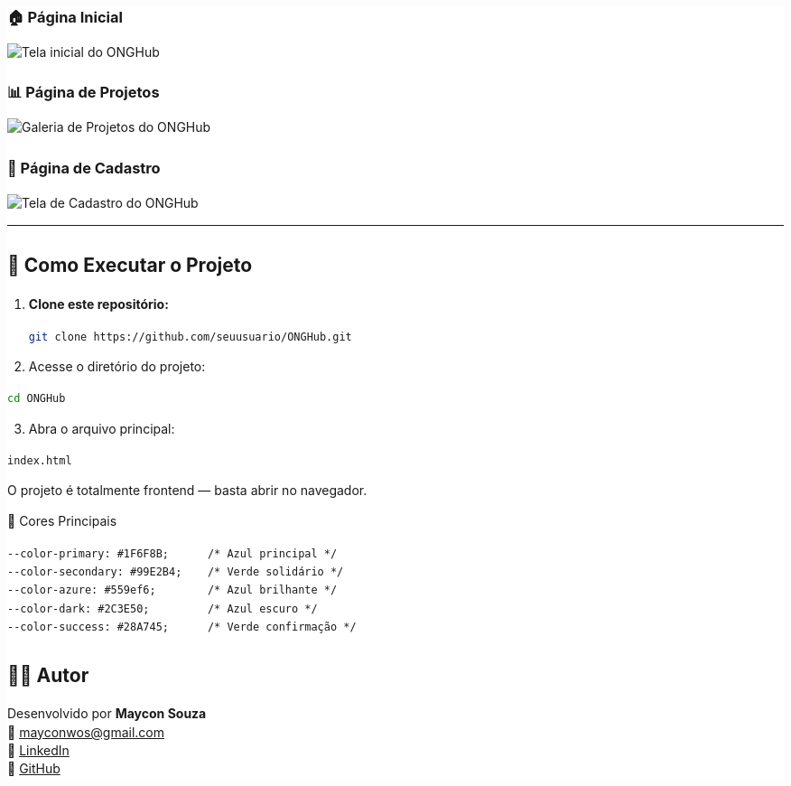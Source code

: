 ### 🏠 Página Inicial
<img src="assets/images/readme/home.webp" width="700" alt="Tela inicial do ONGHub">

### 📊 Página de Projetos
<img src="assets/images/readme/projetos.webp" width="700" alt="Galeria de Projetos do ONGHub">

### 👥 Página de Cadastro
<img src="assets/images/readme/cadastro.webp" width="700" alt="Tela de Cadastro do ONGHub">

---

## 🚀 Como Executar o Projeto

1. **Clone este repositório:**
   ```bash
   git clone https://github.com/seuusuario/ONGHub.git

2. Acesse o diretório do projeto:
```bash
cd ONGHub
```
3. Abra o arquivo principal:
```bash
index.html
```
O projeto é totalmente frontend — basta abrir no navegador.

🎨 Cores Principais
```
--color-primary: #1F6F8B;      /* Azul principal */
--color-secondary: #99E2B4;    /* Verde solidário */
--color-azure: #559ef6;        /* Azul brilhante */
--color-dark: #2C3E50;         /* Azul escuro */
--color-success: #28A745;      /* Verde confirmação */
```
## 👨‍💻 Autor

Desenvolvido por **Maycon Souza**  
📧 [mayconwos@gmail.com](mailto:mayconwos@gmail.com)  
💼 [LinkedIn](https://www.linkedin.com/in/maycon-wos/)  
🐙 [GitHub](https://github.com/Maycon-wos)
